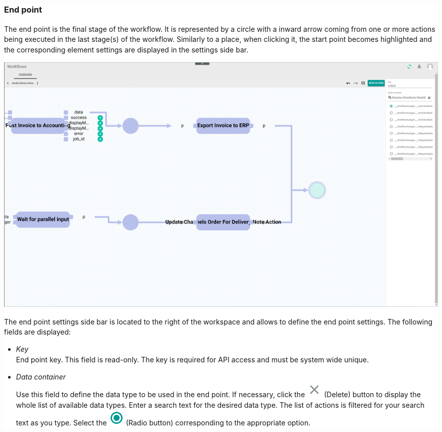 
### End point

The end point is the final stage of the workflow. It is represented by a circle with a inward arrow coming from one or more actions being executed in the last stage(s) of the workflow. Similarly to a place, when clicking it, the start point becomes highlighted and the corresponding element settings are displayed in the settings side bar.

![End point](/Assets/Screenshots/ActindoWorkFlow/Workflows/EndPoint.png "[End point]")

The end point settings side bar is located to the right of the workspace and allows to define the end point settings. The following fields are displayed:

  - *Key*  
  End point key. This field is read-only. The key is required for API access and must be system wide unique.

  - *Data container*  
  Use this field to define the data type to be used in the end point. If necessary, click the ![Delete](/Assets/Icons/Cross02.png "[Delete]") (Delete) button to display the whole list of available data types. Enter a search text for the desired data type. The list of actions is filtered for your search text as you type. Select the ![Radio button](/Assets/Icons/Radiobutton.png "[Radio button]") (Radio button) corresponding to the appropriate option.


[comment]: <> (Processes - The data input at the start point, for example a document, goes through the different workflow stages -places and actions- until it reaches the end point. The process is than completed.)
 [comment]: <> (Processes - All places linked to inputs and outputs ports must be provided with one or more pieces of data, also known as tokens, for the actions to be executed and the workflow to be completed. Otherwise, the workflow stops at the point where tokens are missing. Once an action is executed, one or more output data, or tokens, are generated, which in turn become/s input data, or tokens, for the next action. For detailed information about tokens, see...)
[comment]: <> (Unsure! RS Oli/Hannah)
[comment]: <> (Token belongs in Processes)
[comment]: <> (Prozess wird gestartet mit einem einzigen Initialtoken - Wissentransfer ca. 0:44:45)
[comment]: <> (Colour coding changing here too?)
[comment]: <> (Still unhappy about description)
[comment]: <> (Processes - A piece of data, or token, initiates the workflow at the start point and goes through all stages -places and actions- until it reaches the end point)